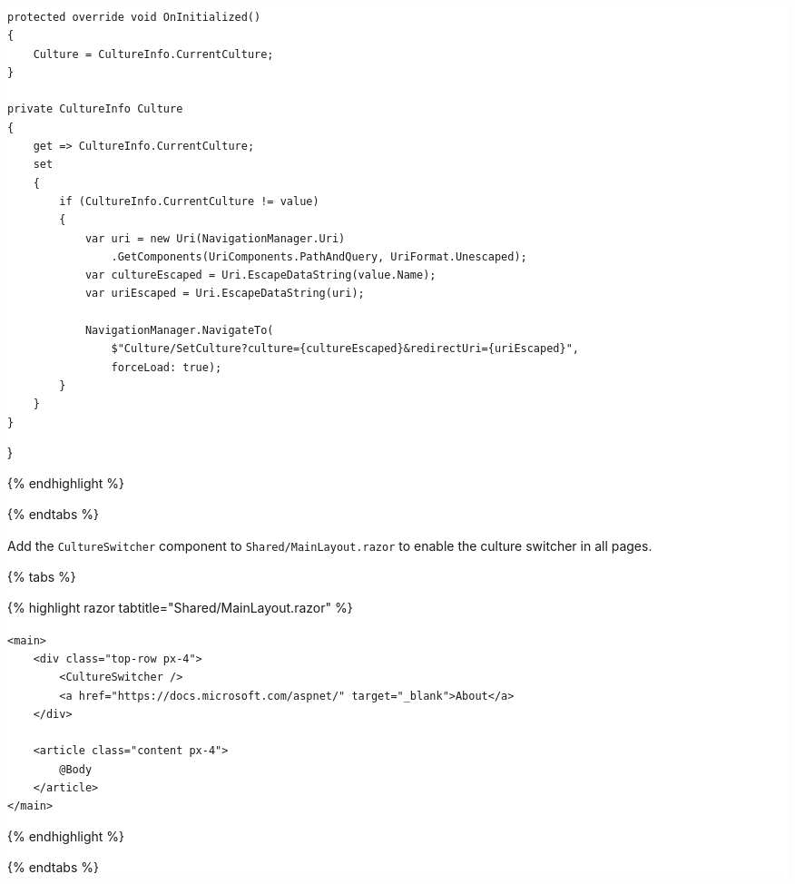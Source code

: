     protected override void OnInitialized()
    {
        Culture = CultureInfo.CurrentCulture;
    }

    private CultureInfo Culture
    {
        get => CultureInfo.CurrentCulture;
        set
        {
            if (CultureInfo.CurrentCulture != value)
            {
                var uri = new Uri(NavigationManager.Uri)
                    .GetComponents(UriComponents.PathAndQuery, UriFormat.Unescaped);
                var cultureEscaped = Uri.EscapeDataString(value.Name);
                var uriEscaped = Uri.EscapeDataString(uri);

                NavigationManager.NavigateTo(
                    $"Culture/SetCulture?culture={cultureEscaped}&redirectUri={uriEscaped}",
                    forceLoad: true);
            }
        }
    }
}

{% endhighlight %}

{% endtabs %}

Add the `CultureSwitcher` component to `Shared/MainLayout.razor` to enable the culture switcher in all pages.

{% tabs %}

{% highlight razor tabtitle="Shared/MainLayout.razor" %}

<div class="page">
    <div class="sidebar">
        <NavMenu />
    </div>

    <main>
        <div class="top-row px-4">
            <CultureSwitcher />
            <a href="https://docs.microsoft.com/aspnet/" target="_blank">About</a>
        </div>

        <article class="content px-4">
            @Body
        </article>
    </main>
</div>

{% endhighlight %}

{% endtabs %}
